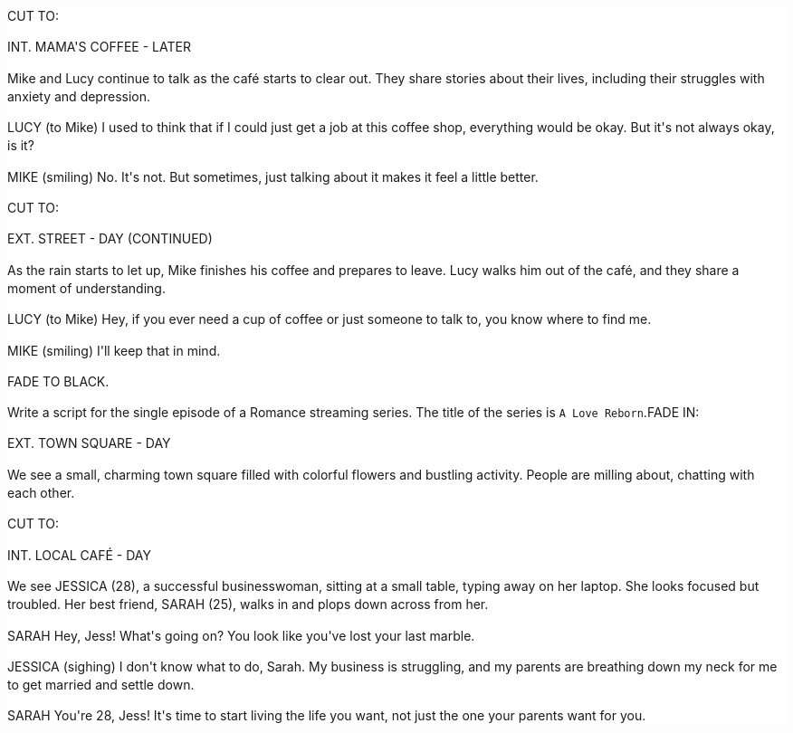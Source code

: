 CUT TO:

INT. MAMA'S COFFEE - LATER

Mike and Lucy continue to talk as the café starts to clear out. They share stories about their lives, including their struggles with anxiety and depression.

LUCY
(to Mike)
I used to think that if I could just get a job at this coffee shop, everything would be okay. But it's not always okay, is it?

MIKE
(smiling)
No. It's not. But sometimes, just talking about it makes it feel a little better.

CUT TO:

EXT. STREET - DAY (CONTINUED)

As the rain starts to let up, Mike finishes his coffee and prepares to leave. Lucy walks him out of the café, and they share a moment of understanding.

LUCY
(to Mike)
Hey, if you ever need a cup of coffee or just someone to talk to, you know where to find me.

MIKE
(smiling)
I'll keep that in mind.

FADE TO BLACK.<end>

Write a script for the single episode of a Romance streaming series. The title of the series is `A Love Reborn`.<start>FADE IN:

EXT. TOWN SQUARE - DAY

We see a small, charming town square filled with colorful flowers and bustling activity. People are milling about, chatting with each other.

CUT TO:

INT. LOCAL CAFÉ - DAY

We see JESSICA (28), a successful businesswoman, sitting at a small table, typing away on her laptop. She looks focused but troubled. Her best friend, SARAH (25), walks in and plops down across from her.

SARAH
Hey, Jess! What's going on? You look like you've lost your last marble.

JESSICA
(sighing)
I don't know what to do, Sarah. My business is struggling, and my parents are breathing down my neck for me to get married and settle down.

SARAH
You're 28, Jess! It's time to start living the life you want, not just the one your parents want for you.
